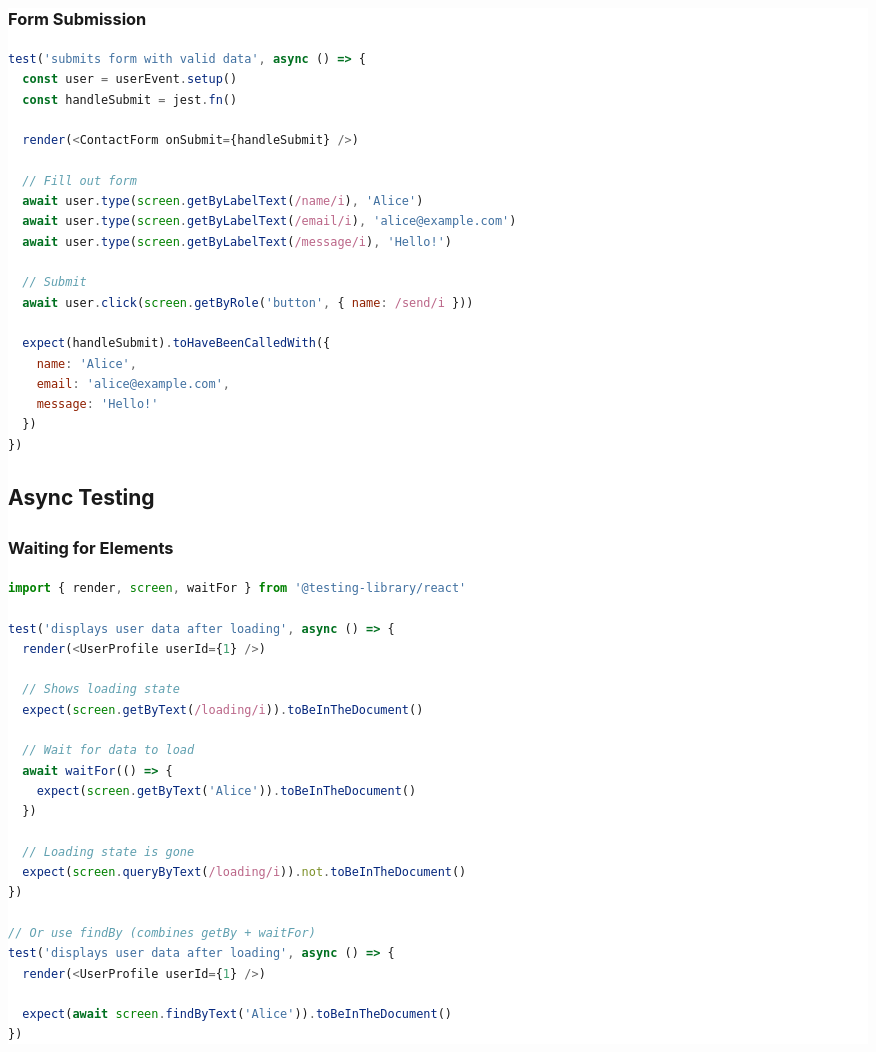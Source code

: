### Form Submission

```javascript
test('submits form with valid data', async () => {
  const user = userEvent.setup()
  const handleSubmit = jest.fn()

  render(<ContactForm onSubmit={handleSubmit} />)

  // Fill out form
  await user.type(screen.getByLabelText(/name/i), 'Alice')
  await user.type(screen.getByLabelText(/email/i), 'alice@example.com')
  await user.type(screen.getByLabelText(/message/i), 'Hello!')

  // Submit
  await user.click(screen.getByRole('button', { name: /send/i }))

  expect(handleSubmit).toHaveBeenCalledWith({
    name: 'Alice',
    email: 'alice@example.com',
    message: 'Hello!'
  })
})
```

## Async Testing

### Waiting for Elements

```javascript
import { render, screen, waitFor } from '@testing-library/react'

test('displays user data after loading', async () => {
  render(<UserProfile userId={1} />)

  // Shows loading state
  expect(screen.getByText(/loading/i)).toBeInTheDocument()

  // Wait for data to load
  await waitFor(() => {
    expect(screen.getByText('Alice')).toBeInTheDocument()
  })

  // Loading state is gone
  expect(screen.queryByText(/loading/i)).not.toBeInTheDocument()
})

// Or use findBy (combines getBy + waitFor)
test('displays user data after loading', async () => {
  render(<UserProfile userId={1} />)

  expect(await screen.findByText('Alice')).toBeInTheDocument()
})
```

